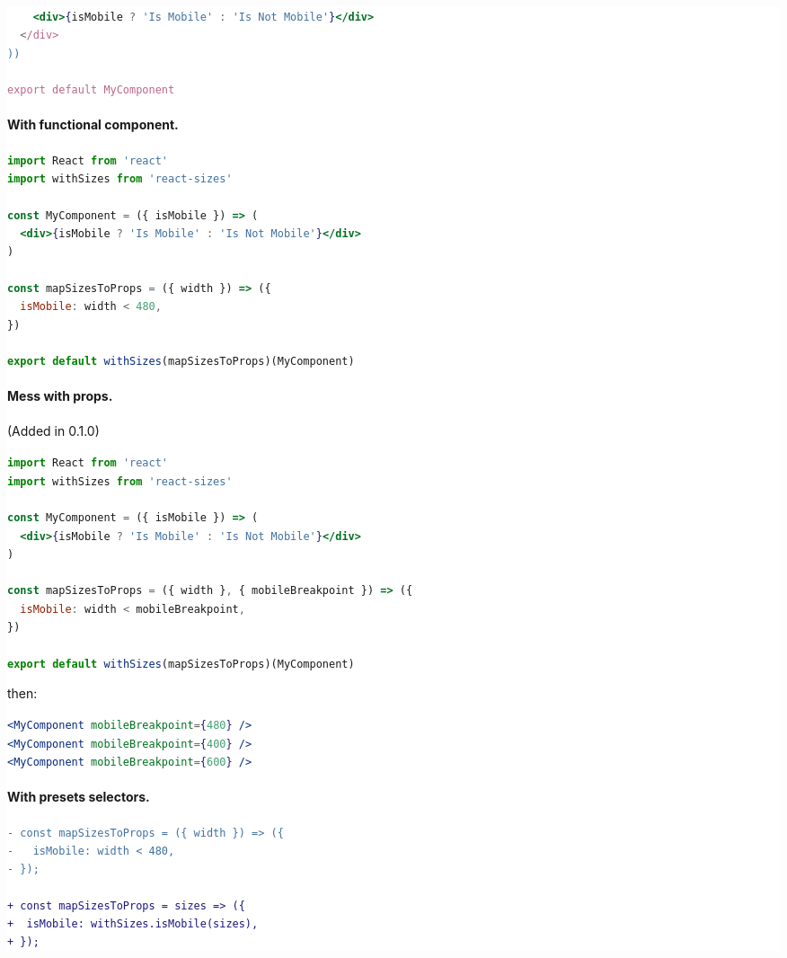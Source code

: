 ```jsx
    <div>{isMobile ? 'Is Mobile' : 'Is Not Mobile'}</div>
  </div>
))

export default MyComponent
```

#### With functional component.

```jsx
import React from 'react'
import withSizes from 'react-sizes'

const MyComponent = ({ isMobile }) => (
  <div>{isMobile ? 'Is Mobile' : 'Is Not Mobile'}</div>
)

const mapSizesToProps = ({ width }) => ({
  isMobile: width < 480,
})

export default withSizes(mapSizesToProps)(MyComponent)
```

#### Mess with props.

(Added in 0.1.0)

```jsx
import React from 'react'
import withSizes from 'react-sizes'

const MyComponent = ({ isMobile }) => (
  <div>{isMobile ? 'Is Mobile' : 'Is Not Mobile'}</div>
)

const mapSizesToProps = ({ width }, { mobileBreakpoint }) => ({
  isMobile: width < mobileBreakpoint,
})

export default withSizes(mapSizesToProps)(MyComponent)
```

then:

```jsx
<MyComponent mobileBreakpoint={480} />
<MyComponent mobileBreakpoint={400} />
<MyComponent mobileBreakpoint={600} />
```

#### With presets selectors.

```diff
- const mapSizesToProps = ({ width }) => ({
-   isMobile: width < 480,
- });

+ const mapSizesToProps = sizes => ({
+  isMobile: withSizes.isMobile(sizes),
+ });
```
